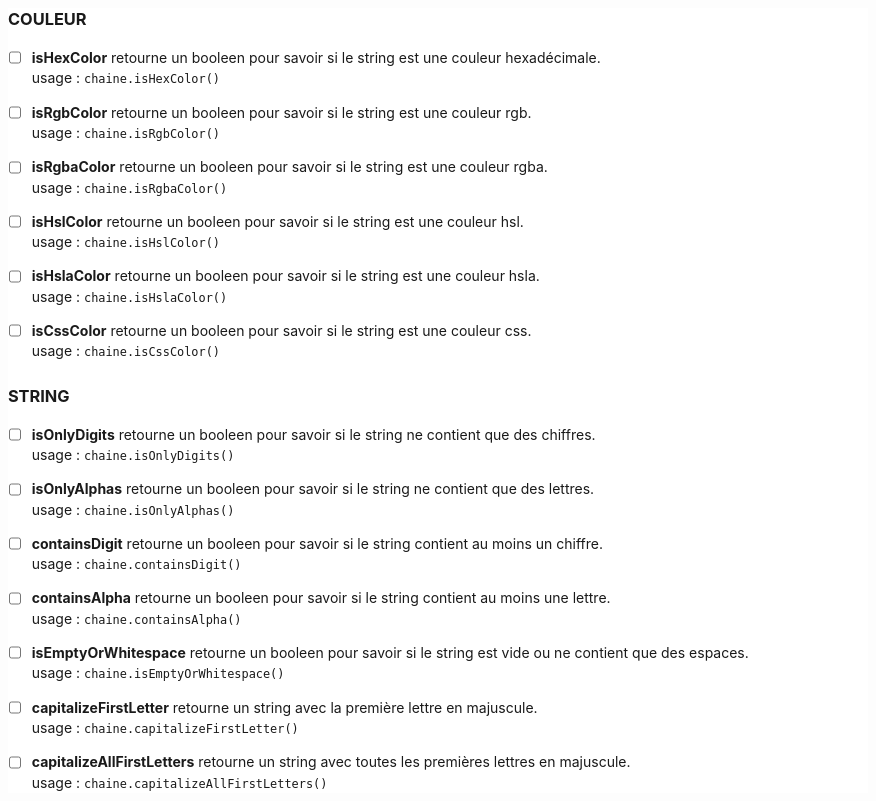 ### COULEUR

- [ ] **isHexColor** retourne un booleen pour savoir si le string est une couleur hexadécimale.  
       usage :
      `chaine.isHexColor()`

- [ ] **isRgbColor** retourne un booleen pour savoir si le string est une couleur rgb.  
       usage :
      `chaine.isRgbColor()`

- [ ] **isRgbaColor** retourne un booleen pour savoir si le string est une couleur rgba.  
       usage :
      `chaine.isRgbaColor()`

- [ ] **isHslColor** retourne un booleen pour savoir si le string est une couleur hsl.  
       usage :
      `chaine.isHslColor()`

- [ ] **isHslaColor** retourne un booleen pour savoir si le string est une couleur hsla.  
       usage :
      `chaine.isHslaColor()`

- [ ] **isCssColor** retourne un booleen pour savoir si le string est une couleur css.  
       usage :
      `chaine.isCssColor()`

### STRING

- [ ] **isOnlyDigits** retourne un booleen pour savoir si le string ne contient que des chiffres.  
       usage :
      `chaine.isOnlyDigits()`

- [ ] **isOnlyAlphas** retourne un booleen pour savoir si le string ne contient que des lettres.  
       usage :
      `chaine.isOnlyAlphas()`

- [ ] **containsDigit** retourne un booleen pour savoir si le string contient au moins un chiffre.  
       usage :
      `chaine.containsDigit()`

- [ ] **containsAlpha** retourne un booleen pour savoir si le string contient au moins une lettre.  
       usage :
      `chaine.containsAlpha()`

- [ ] **isEmptyOrWhitespace** retourne un booleen pour savoir si le string est vide ou ne contient que des espaces.  
       usage :
      `chaine.isEmptyOrWhitespace()`

- [ ] **capitalizeFirstLetter** retourne un string avec la première lettre en majuscule.  
       usage :
      `chaine.capitalizeFirstLetter()`

- [ ] **capitalizeAllFirstLetters** retourne un string avec toutes les premières lettres en majuscule.  
       usage :
      `chaine.capitalizeAllFirstLetters()`
